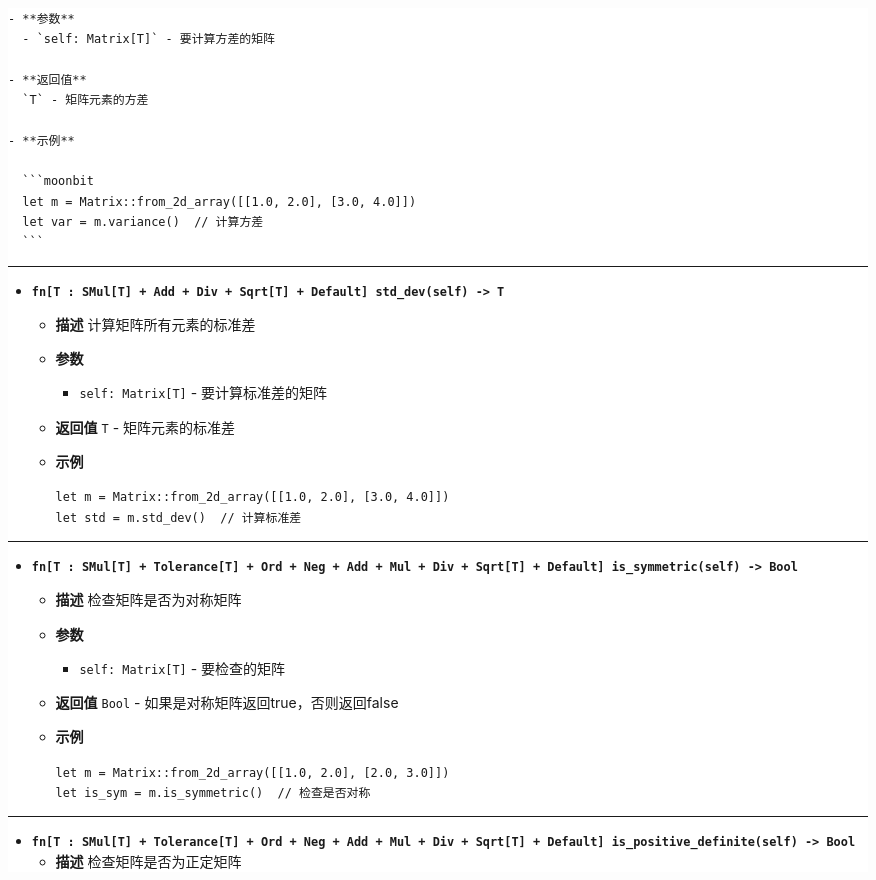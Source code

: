     - **参数**
      - `self: Matrix[T]` - 要计算方差的矩阵

    - **返回值**
      `T` - 矩阵元素的方差

    - **示例**

      ```moonbit
      let m = Matrix::from_2d_array([[1.0, 2.0], [3.0, 4.0]])
      let var = m.variance()  // 计算方差
      ```

  ---

  - **`fn[T : SMul[T] + Add + Div + Sqrt[T] + Default] std_dev(self) -> T`**
    - **描述**
        计算矩阵所有元素的标准差

    - **参数**
      - `self: Matrix[T]` - 要计算标准差的矩阵

    - **返回值**
      `T` - 矩阵元素的标准差

    - **示例**

      ```moonbit
      let m = Matrix::from_2d_array([[1.0, 2.0], [3.0, 4.0]])
      let std = m.std_dev()  // 计算标准差
      ```

  ---

  - **`fn[T : SMul[T] + Tolerance[T] + Ord + Neg + Add + Mul + Div + Sqrt[T] + Default] is_symmetric(self) -> Bool`**
    - **描述**
        检查矩阵是否为对称矩阵

    - **参数**
      - `self: Matrix[T]` - 要检查的矩阵

    - **返回值**
      `Bool` - 如果是对称矩阵返回true，否则返回false

    - **示例**

      ```moonbit
      let m = Matrix::from_2d_array([[1.0, 2.0], [2.0, 3.0]])
      let is_sym = m.is_symmetric()  // 检查是否对称
      ```

  ---

  - **`fn[T : SMul[T] + Tolerance[T] + Ord + Neg + Add + Mul + Div + Sqrt[T] + Default] is_positive_definite(self) -> Bool`**
    - **描述**
        检查矩阵是否为正定矩阵
